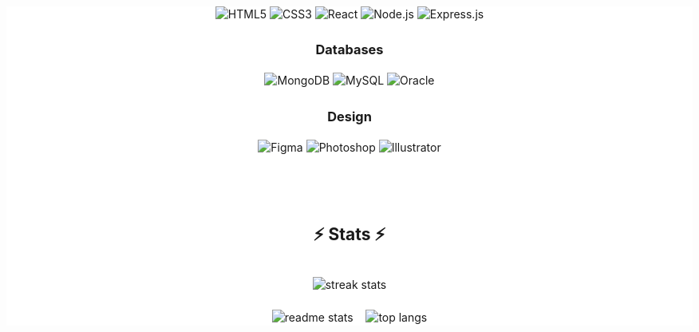 <p align="center">
  <img src="https://img.shields.io/badge/HTML5-E34F26?style=for-the-badge&logo=html5&logoColor=white" alt="HTML5"/>
  <img src="https://img.shields.io/badge/CSS3-1572B6?style=for-the-badge&logo=css3&logoColor=white" alt="CSS3"/>
  <img src="https://img.shields.io/badge/React-20232A?style=for-the-badge&logo=react&logoColor=61DAFB" alt="React"/>
  <img src="https://img.shields.io/badge/Node.js-43853D?style=for-the-badge&logo=node.js&logoColor=white" alt="Node.js"/>
<img src= "https://img.shields.io/badge/express.js-%23404d59.svg?style=for-the-badge&logo=express&logoColor=%2361DAFB" alt="Express.js"/>
</p>
<h3 align="center">Databases</h3>

<p align="center">
  <img src="https://img.shields.io/badge/MongoDB-4EA94B?style=for-the-badge&logo=mongodb&logoColor=white" alt="MongoDB"/>
  <img src="https://img.shields.io/badge/MySQL-005C84?style=for-the-badge&logo=mysql&logoColor=white" alt="MySQL"/>
  <img src="https://img.shields.io/badge/Oracle-F80000?style=for-the-badge&logo=oracle&logoColor=black" alt="Oracle"/>
</p>
<h3 align="center">Design</h3>

<p align="center">
  <img src="https://img.shields.io/badge/Figma-F24E1E?style=for-the-badge&logo=figma&logoColor=white" alt="Figma"/>
  <img src="https://img.shields.io/badge/Adobe_Photoshop-31A8FF?style=for-the-badge&logo=adobe%20photoshop&logoColor=white" alt="Photoshop"/>
  <img src="https://img.shields.io/badge/Adobe_Illustrator-FF9A00?style=for-the-badge&logo=adobe%20illustrator&logoColor=white" alt="Illustrator"/>

</p></div>
<br/><br/>
<h2 align="center">⚡ Stats ⚡</h2>
<br>
<div align="center">
  <img width="60%" src="https://github-readme-streak-stats-salesp07.vercel.app/?user=rahul1227&count_private=true&theme=react&border_radius=10" alt="streak stats"/>
  <br><br>
  <img width="40%" src="https://github-readme-stats-salesp07.vercel.app/api?username=rahul1227&count_private=true&show_icons=true&theme=react&rank_icon=github&border_radius=10" alt="readme stats" />
  &nbsp;&nbsp;
  <img width="40%" src="https://github-readme-stats-salesp07.vercel.app/api/top-langs/?username=rahul1227&hide=HTML&langs_count=8&layout=compact&theme=react&border_radius=10&size_weight=0.5&count_weight=0.5&exclude_repo=github-readme-stats" alt="top langs" />
</div>

